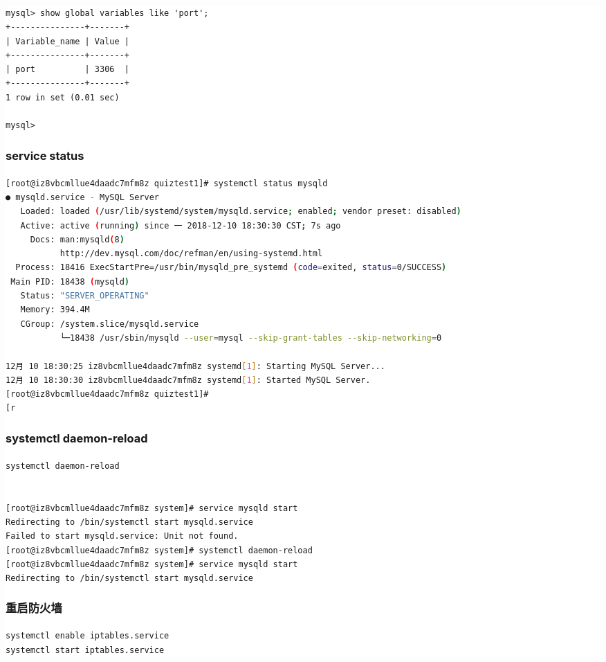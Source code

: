 ```mysql
mysql> show global variables like 'port';
+---------------+-------+
| Variable_name | Value |
+---------------+-------+
| port          | 3306  |
+---------------+-------+
1 row in set (0.01 sec)

mysql>
```

### service status

```bash
[root@iz8vbcmllue4daadc7mfm8z quiztest1]# systemctl status mysqld
● mysqld.service - MySQL Server
   Loaded: loaded (/usr/lib/systemd/system/mysqld.service; enabled; vendor preset: disabled)
   Active: active (running) since 一 2018-12-10 18:30:30 CST; 7s ago
     Docs: man:mysqld(8)
           http://dev.mysql.com/doc/refman/en/using-systemd.html
  Process: 18416 ExecStartPre=/usr/bin/mysqld_pre_systemd (code=exited, status=0/SUCCESS)
 Main PID: 18438 (mysqld)
   Status: "SERVER_OPERATING"
   Memory: 394.4M
   CGroup: /system.slice/mysqld.service
           └─18438 /usr/sbin/mysqld --user=mysql --skip-grant-tables --skip-networking=0

12月 10 18:30:25 iz8vbcmllue4daadc7mfm8z systemd[1]: Starting MySQL Server...
12月 10 18:30:30 iz8vbcmllue4daadc7mfm8z systemd[1]: Started MySQL Server.
[root@iz8vbcmllue4daadc7mfm8z quiztest1]#
[r
```

### systemctl daemon-reload

```bash
systemctl daemon-reload


[root@iz8vbcmllue4daadc7mfm8z system]# service mysqld start
Redirecting to /bin/systemctl start mysqld.service
Failed to start mysqld.service: Unit not found.
[root@iz8vbcmllue4daadc7mfm8z system]# systemctl daemon-reload
[root@iz8vbcmllue4daadc7mfm8z system]# service mysqld start
Redirecting to /bin/systemctl start mysqld.service
```

### 重启防火墙

```bash
systemctl enable iptables.service
systemctl start iptables.service

```
